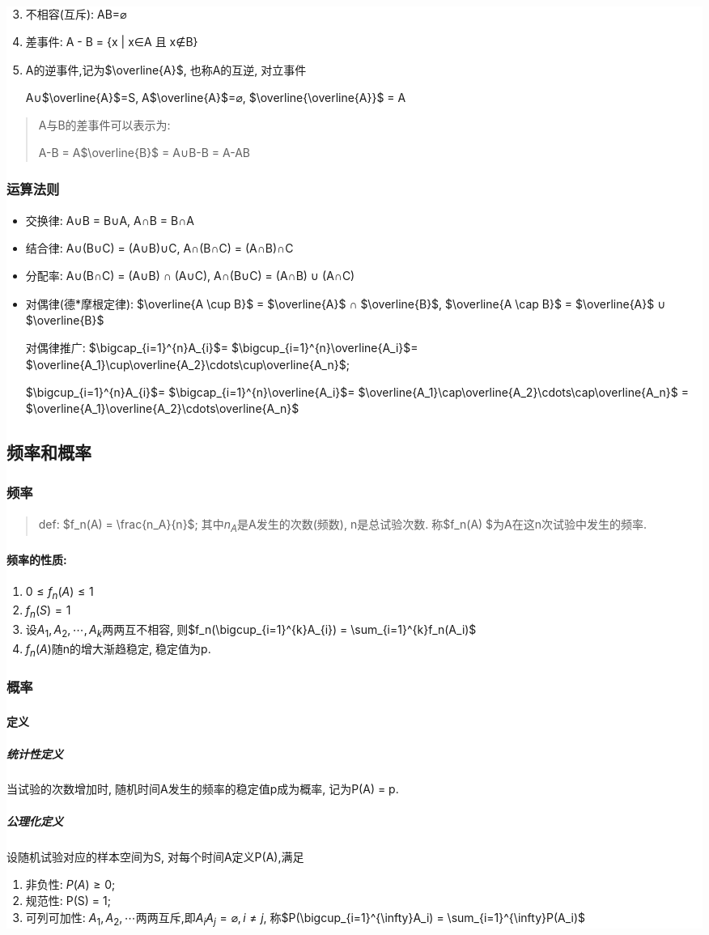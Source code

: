 3. 不相容(互斥): AB=$\varnothing$

4. 差事件: A - B = {x | x$\in$A 且 x$\notin$B}

5. A的逆事件,记为$\overline{A}$, 也称A的互逆, 对立事件

   A$\cup$$\overline{A}$=S, A$\overline{A}$=$\varnothing$, $\overline{\overline{A}}$ = A

> A与B的差事件可以表示为:
>
> A-B = A$\overline{B}$ = A$\cup$B-B = A-AB

### 运算法则

* 交换律: A$\cup$B = B$\cup$A, A$\cap$B = B$\cap$A

* 结合律: A$\cup$(B$\cup$C) = (A$\cup$B)$\cup$C, A$\cap$(B$\cap$C) = (A$\cap$B)$\cap$C

* 分配率: A$\cup$(B$\cap$C) = (A$\cup$B) $\cap$ (A$\cup$C), A$\cap$(B$\cup$C) = (A$\cap$B) $\cup$ (A$\cap$C)

* 对偶律(德*摩根定律): $\overline{A \cup B}$ =  $\overline{A}$ $\cap$ $\overline{B}$, $\overline{A \cap B}$ =  $\overline{A}$ $\cup$ $\overline{B}$

  对偶律推广: $\bigcap_{i=1}^{n}A_{i}$= $\bigcup_{i=1}^{n}\overline{A_i}$= $\overline{A_1}\cup\overline{A_2}\cdots\cup\overline{A_n}$;

  $\bigcup_{i=1}^{n}A_{i}$= $\bigcap_{i=1}^{n}\overline{A_i}$= $\overline{A_1}\cap\overline{A_2}\cdots\cap\overline{A_n}$ = $\overline{A_1}\overline{A_2}\cdots\overline{A_n}$

## 频率和概率

### 频率

> def: $f_n(A) = \frac{n_A}{n}$; 其中$n_A$是A发生的次数(频数), n是总试验次数. 称$f_n(A) $为A在这n次试验中发生的频率.

#### 频率的性质:

1. $0 \leqslant f_n(A) \leqslant 1$
2. $f_n(S) = 1$
3. 设$A_1, A_2, \cdots, A_k$两两互不相容, 则$f_n(\bigcup_{i=1}^{k}A_{i}) =  \sum_{i=1}^{k}f_n(A_i)$
4. $f_n(A)$随n的增大渐趋稳定, 稳定值为p.

### 概率

#### 定义

##### 统计性定义

当试验的次数增加时, 随机时间A发生的频率的稳定值p成为概率, 记为P(A) = p.

##### 公理化定义

设随机试验对应的样本空间为S, 对每个时间A定义P(A),满足

1. 非负性: $P(A) \geq 0$;
2. 规范性: P(S) = 1;
3. 可列可加性: $A_1, A_2,\cdots$两两互斥,即$A_iA_j=\varnothing, i \neq j$, 称$P(\bigcup_{i=1}^{\infty}A_i) = \sum_{i=1}^{\infty}P(A_i)$
